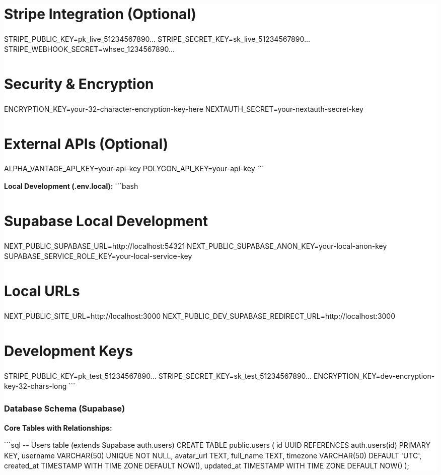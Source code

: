 # Stripe Integration (Optional)
STRIPE_PUBLIC_KEY=pk_live_51234567890...
STRIPE_SECRET_KEY=sk_live_51234567890...
STRIPE_WEBHOOK_SECRET=whsec_1234567890...

# Security & Encryption
ENCRYPTION_KEY=your-32-character-encryption-key-here
NEXTAUTH_SECRET=your-nextauth-secret-key

# External APIs (Optional)
ALPHA_VANTAGE_API_KEY=your-api-key
POLYGON_API_KEY=your-api-key
\`\`\`

**Local Development (.env.local):**
\`\`\`bash
# Supabase Local Development
NEXT_PUBLIC_SUPABASE_URL=http://localhost:54321
NEXT_PUBLIC_SUPABASE_ANON_KEY=your-local-anon-key
SUPABASE_SERVICE_ROLE_KEY=your-local-service-key

# Local URLs
NEXT_PUBLIC_SITE_URL=http://localhost:3000
NEXT_PUBLIC_DEV_SUPABASE_REDIRECT_URL=http://localhost:3000

# Development Keys
STRIPE_PUBLIC_KEY=pk_test_51234567890...
STRIPE_SECRET_KEY=sk_test_51234567890...
ENCRYPTION_KEY=dev-encryption-key-32-chars-long
\`\`\`

### Database Schema (Supabase)

**Core Tables with Relationships:**

\`\`\`sql
-- Users table (extends Supabase auth.users)
CREATE TABLE public.users (
  id UUID REFERENCES auth.users(id) PRIMARY KEY,
  username VARCHAR(50) UNIQUE NOT NULL,
  avatar_url TEXT,
  full_name TEXT,
  timezone VARCHAR(50) DEFAULT 'UTC',
  created_at TIMESTAMP WITH TIME ZONE DEFAULT NOW(),
  updated_at TIMESTAMP WITH TIME ZONE DEFAULT NOW()
);

